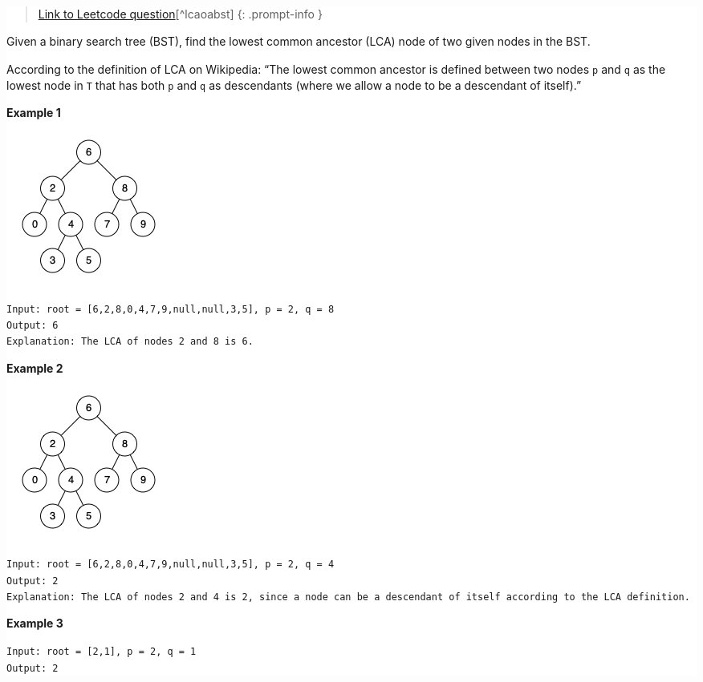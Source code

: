 > [Link to Leetcode question](https://leetcode.com/problems/lowest-common-ancestor-of-a-binary-search-tree/description/)[^lcaoabst]
{: .prompt-info }

Given a binary search tree (BST), find the lowest common ancestor (LCA) node of two given nodes in the BST.

According to the definition of LCA on Wikipedia: “The lowest common ancestor is defined between two nodes `p` and `q` as the lowest node in `T` that has both `p` and `q` as descendants (where we allow a node to be a descendant of itself).” 

**Example 1**

![Desktop View](/assets/image/leetcode/leetcode-day-16/lowest-common-ancestor-of-a-binary-search-tree-example-1.png)

```
Input: root = [6,2,8,0,4,7,9,null,null,3,5], p = 2, q = 8
Output: 6
Explanation: The LCA of nodes 2 and 8 is 6.
```

**Example 2**

![Desktop View](/assets/image/leetcode/leetcode-day-16/lowest-common-ancestor-of-a-binary-search-tree-example-2.png)

```
Input: root = [6,2,8,0,4,7,9,null,null,3,5], p = 2, q = 4
Output: 2
Explanation: The LCA of nodes 2 and 4 is 2, since a node can be a descendant of itself according to the LCA definition.
```

**Example 3**

```
Input: root = [2,1], p = 2, q = 1
Output: 2
```
